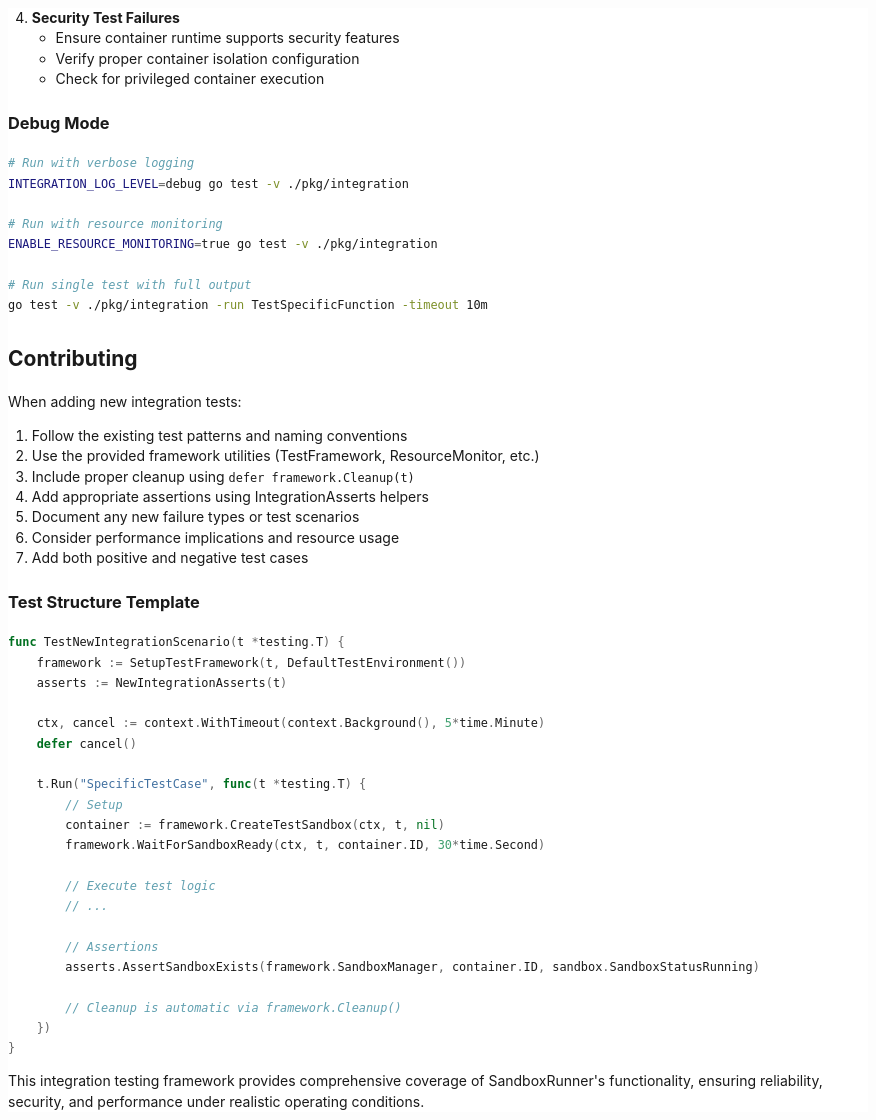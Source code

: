 4. **Security Test Failures**
   - Ensure container runtime supports security features
   - Verify proper container isolation configuration
   - Check for privileged container execution

### Debug Mode
```bash
# Run with verbose logging
INTEGRATION_LOG_LEVEL=debug go test -v ./pkg/integration

# Run with resource monitoring
ENABLE_RESOURCE_MONITORING=true go test -v ./pkg/integration

# Run single test with full output
go test -v ./pkg/integration -run TestSpecificFunction -timeout 10m
```

## Contributing

When adding new integration tests:

1. Follow the existing test patterns and naming conventions
2. Use the provided framework utilities (TestFramework, ResourceMonitor, etc.)
3. Include proper cleanup using `defer framework.Cleanup(t)`
4. Add appropriate assertions using IntegrationAsserts helpers
5. Document any new failure types or test scenarios
6. Consider performance implications and resource usage
7. Add both positive and negative test cases

### Test Structure Template
```go
func TestNewIntegrationScenario(t *testing.T) {
    framework := SetupTestFramework(t, DefaultTestEnvironment())
    asserts := NewIntegrationAsserts(t)
    
    ctx, cancel := context.WithTimeout(context.Background(), 5*time.Minute)
    defer cancel()
    
    t.Run("SpecificTestCase", func(t *testing.T) {
        // Setup
        container := framework.CreateTestSandbox(ctx, t, nil)
        framework.WaitForSandboxReady(ctx, t, container.ID, 30*time.Second)
        
        // Execute test logic
        // ...
        
        // Assertions
        asserts.AssertSandboxExists(framework.SandboxManager, container.ID, sandbox.SandboxStatusRunning)
        
        // Cleanup is automatic via framework.Cleanup()
    })
}
```

This integration testing framework provides comprehensive coverage of SandboxRunner's functionality, ensuring reliability, security, and performance under realistic operating conditions.
